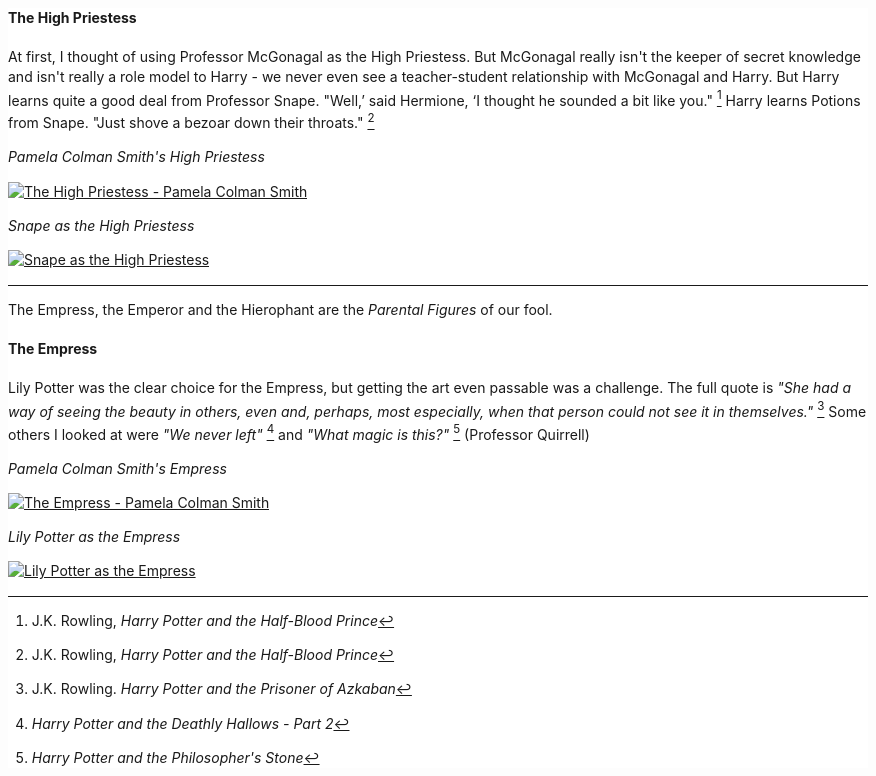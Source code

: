 #### The High Priestess

At first, I thought of using Professor McGonagal as the High Priestess. But McGonagal really isn't the keeper of secret knowledge and isn't really a role model to Harry - we never even see a teacher-student relationship with McGonagal and Harry. But Harry learns quite a good deal from Professor Snape. "Well,’ said Hermione, ‘I thought he sounded a bit like you." [^4] Harry learns Potions from Snape. "Just shove a bezoar down their throats." [^4]

[^4]: J.K. Rowling, _Harry Potter and the Half-Blood Prince_

<div class="folderList">
<div class="postPreview">

_Pamela Colman Smith's High Priestess_

<a href="https://en.wikipedia.org/wiki/The_High_Priestess_(tarot_card)">
  <img src="https://upload.wikimedia.org/wikipedia/commons/thumb/8/88/RWS_Tarot_02_High_Priestess.jpg/300px-RWS_Tarot_02_High_Priestess.jpg" width="300px" alt="The High Priestess - Pamela Colman Smith" />
</a>
</div>
<div class="postPreview">

_Snape as the High Priestess_

<a href="/images/scavengerhunts/2023-trelawnys-tarot/cards/02-the-high-priestess.png">
  <img src="/images/scavengerhunts/2023-trelawnys-tarot/cards/02-the-high-priestess.png" alt="Snape as the High Priestess" />
</a>
</div>
</div>

<hr/>

The Empress, the Emperor and the Hierophant are the _Parental Figures_ of our fool.

#### The Empress

Lily Potter was the clear choice for the Empress, but getting the art even passable was a challenge. The full quote is _"She had a way of seeing the beauty in others, even and, perhaps, most especially, when that person could not see it in themselves."_ [^5] Some others I looked at were _"We never left"_ [^6] and _"What magic is this?"_ [^7] (Professor Quirrell)

[^5]: J.K. Rowling. _Harry Potter and the Prisoner of Azkaban_
[^6]: _Harry Potter and the Deathly Hallows - Part 2_
[^7]: _Harry Potter and the Philosopher's Stone_

<div class="folderList">
<div class="postPreview">

_Pamela Colman Smith's Empress_

<a href="https://en.wikipedia.org/wiki/The_Empress_(tarot_card)">
  <img src="https://upload.wikimedia.org/wikipedia/commons/thumb/d/d2/RWS_Tarot_03_Empress.jpg/300px-RWS_Tarot_03_Empress.jpg" width="300px" alt="The Empress - Pamela Colman Smith" />
</a>
</div>

<div class="postPreview">

_Lily Potter as the Empress_

<a href="/images/scavengerhunts/2023-trelawnys-tarot/cards/03-the-empress.png">
  <img src="/images/scavengerhunts/2023-trelawnys-tarot/cards/03-the-empress.png" alt="Lily Potter as the Empress" />
</a>
</div>
</div>


[^1]: Hajo Banzhaf, _Tarot and the Journey of the Hero_
[^2]: [Eva Deverell, _The Fool’s Journey (Part 1)_](https://www.eadeverell.com/the-fools-journey/)
[^8]: _Harry Potter and the Order of the Phoenix_
[^9]: J.K. Rowling. _Harry Potter and the Deathly Hallows_
[^10]: Sherryl E. Smith, [_L’Eremita/L’Ermite/The Hermit_](https://tarot-heritage.com/from-trionfi-to-majorarcana/leremita-lermite-the-hermit/)
[^11]: Sherryl E. Smith, [_La Stella/L’Etoile/The Star_](https://tarot-heritage.com/from-trionfi-to-majorarcana/la-stella-letoile-the-star/)